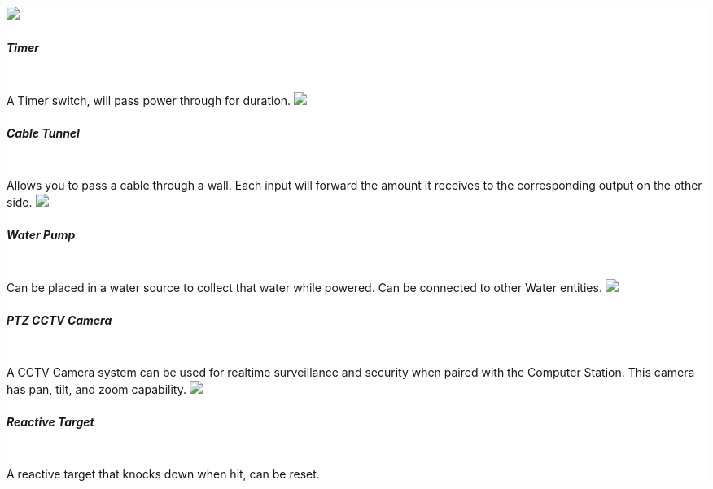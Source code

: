 </tr>
	<tr >
		<td style="width:15%;">
			<img src="https://carbonmod.gg/assets/media/items/electric.timer.png">
			</td>
		<td>
	<h5 id="electric.timer"><a href="#electric.timer"><Badge type="tip" text="#"/></a> Timer </h5> 
	<Badge type="info" text="665332906"/> <Badge type="info" text="electric.timer"/> <Badge type="warning" text="x5"/> <Badge type="warning" text="Common"/><br>
	A Timer switch, will pass power through for duration.
</td>
</tr>
	<tr >
		<td style="width:15%;">
			<img src="https://carbonmod.gg/assets/media/items/electric.cabletunnel.png">
			</td>
		<td>
	<h5 id="electric.cabletunnel"><a href="#electric.cabletunnel"><Badge type="tip" text="#"/></a> Cable Tunnel </h5> 
	<Badge type="info" text="1835946060"/> <Badge type="info" text="electric.cabletunnel"/> <Badge type="warning" text="x1"/> <br>
	Allows you to pass a cable through a wall. Each input will forward the amount it receives to the corresponding output on the other side.
</td>
</tr>
	<tr >
		<td style="width:15%;">
			<img src="https://carbonmod.gg/assets/media/items/waterpump.png">
			</td>
		<td>
	<h5 id="waterpump"><a href="#waterpump"><Badge type="tip" text="#"/></a> Water Pump </h5> 
	<Badge type="info" text="-1284169891"/> <Badge type="info" text="waterpump"/> <Badge type="warning" text="x3"/> <Badge type="warning" text="Uncommon"/><br>
	Can be placed in a water source to collect that water while powered. Can be connected to other Water entities.
</td>
</tr>
	<tr >
		<td style="width:15%;">
			<img src="https://carbonmod.gg/assets/media/items/ptz.cctv.camera.png">
			</td>
		<td>
	<h5 id="ptz.cctv.camera"><a href="#ptz.cctv.camera"><Badge type="tip" text="#"/></a> PTZ CCTV Camera </h5> 
	<Badge type="info" text="140006625"/> <Badge type="info" text="ptz.cctv.camera"/> <Badge type="warning" text="x5"/> <Badge type="warning" text="Uncommon"/><br>
	A CCTV Camera system can be used for realtime surveillance and security when paired with the Computer Station. This camera has pan, tilt, and zoom capability.
</td>
</tr>
	<tr >
		<td style="width:15%;">
			<img src="https://carbonmod.gg/assets/media/items/target.reactive.png">
			</td>
		<td>
	<h5 id="target.reactive"><a href="#target.reactive"><Badge type="tip" text="#"/></a> Reactive Target </h5> 
	<Badge type="info" text="-1736356576"/> <Badge type="info" text="target.reactive"/> <Badge type="warning" text="x1"/> <Badge type="warning" text="Common"/><br>
	A reactive target that knocks down when hit, can be reset.
</td>